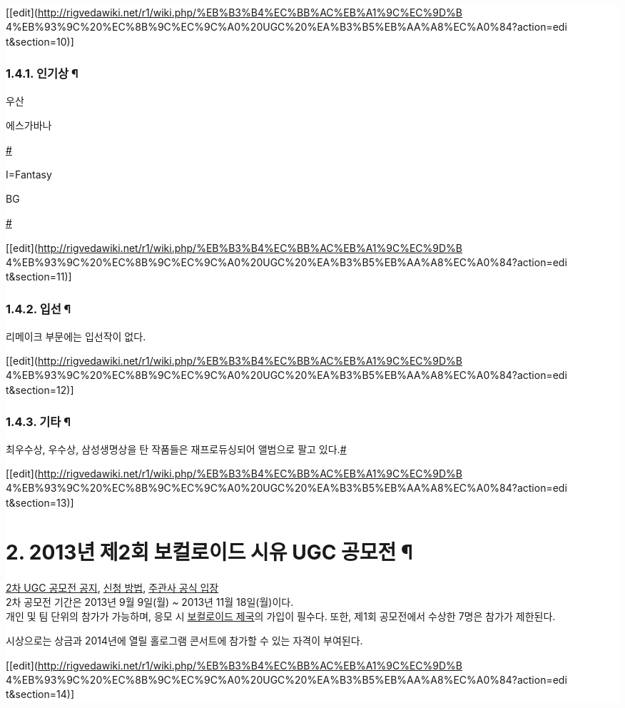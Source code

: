 [[edit](http://rigvedawiki.net/r1/wiki.php/%EB%B3%B4%EC%BB%AC%EB%A1%9C%EC%9D%B
4%EB%93%9C%20%EC%8B%9C%EC%9C%A0%20UGC%20%EA%B3%B5%EB%AA%A8%EC%A0%84?action=edi
t&section=10)]

### 1.4.1. 인기상 ¶

우산

에스가바나

[#](http://tvpot.daum.net/clip/ClipView.do?clipid=38593682)

I=Fantasy

BG

[#](http://tvpot.daum.net/clip/ClipView.do?clipid=38621599)

[[edit](http://rigvedawiki.net/r1/wiki.php/%EB%B3%B4%EC%BB%AC%EB%A1%9C%EC%9D%B
4%EB%93%9C%20%EC%8B%9C%EC%9C%A0%20UGC%20%EA%B3%B5%EB%AA%A8%EC%A0%84?action=edi
t&section=11)]

### 1.4.2. 입선 ¶

리메이크 부문에는 입선작이 없다.

  

[[edit](http://rigvedawiki.net/r1/wiki.php/%EB%B3%B4%EC%BB%AC%EB%A1%9C%EC%9D%B
4%EB%93%9C%20%EC%8B%9C%EC%9C%A0%20UGC%20%EA%B3%B5%EB%AA%A8%EC%A0%84?action=edi
t&section=12)]

### 1.4.3. 기타 ¶

최우수상, 우수상, 삼성생명상을 탄 작품들은 재프로듀싱되어 앨범으로 팔고
있다.[#](http://www.crecrew.co.kr/shop/item.php?it_id=1350438462)

  

[[edit](http://rigvedawiki.net/r1/wiki.php/%EB%B3%B4%EC%BB%AC%EB%A1%9C%EC%9D%B
4%EB%93%9C%20%EC%8B%9C%EC%9C%A0%20UGC%20%EA%B3%B5%EB%AA%A8%EC%A0%84?action=edi
t&section=13)]

# 2. 2013년 제2회 보컬로이드 시유 UGC 공모전 ¶

[2차 UGC 공모전 공지](http://cafe.naver.com/vocaloidempire/3463), [신청
방법](http://cafe.naver.com/vocaloidempire/3718), [주관사 공식
입장](http://cafe.naver.com/vocaloidempire/3765)  
2차 공모전 기간은 2013년 9월 9일(월) ~ 2013년 11월 18일(월)이다.  
개인 및 팀 단위의 참가가 가능하며, 응모 시 [보컬로이드 제국](http://cafe.naver.com/vocaloidempire)의
가입이 필수다. 또한, 제1회 공모전에서 수상한 7명은 참가가 제한된다.

  

시상으로는 상금과 2014년에 열릴 홀로그램 콘서트에 참가할 수 있는 자격이 부여된다.

  

[[edit](http://rigvedawiki.net/r1/wiki.php/%EB%B3%B4%EC%BB%AC%EB%A1%9C%EC%9D%B
4%EB%93%9C%20%EC%8B%9C%EC%9C%A0%20UGC%20%EA%B3%B5%EB%AA%A8%EC%A0%84?action=edi
t&section=14)]
